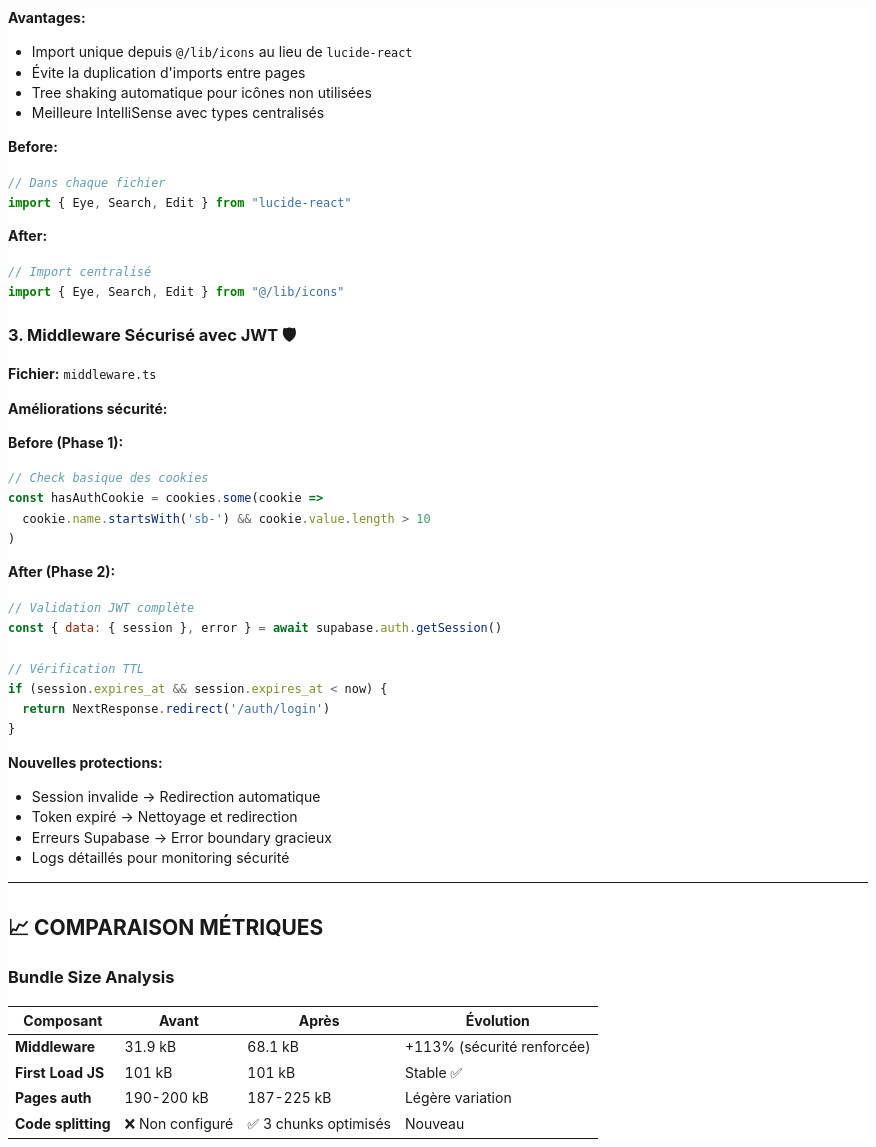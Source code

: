 **Avantages:**
- Import unique depuis `@/lib/icons` au lieu de `lucide-react`
- Évite la duplication d'imports entre pages
- Tree shaking automatique pour icônes non utilisées
- Meilleure IntelliSense avec types centralisés

**Before:**
```typescript
// Dans chaque fichier
import { Eye, Search, Edit } from "lucide-react"
```

**After:**
```typescript
// Import centralisé
import { Eye, Search, Edit } from "@/lib/icons"
```

### 3. **Middleware Sécurisé avec JWT** 🛡️
**Fichier:** `middleware.ts`

**Améliorations sécurité:**

**Before (Phase 1):**
```javascript
// Check basique des cookies
const hasAuthCookie = cookies.some(cookie =>
  cookie.name.startsWith('sb-') && cookie.value.length > 10
)
```

**After (Phase 2):**
```javascript
// Validation JWT complète
const { data: { session }, error } = await supabase.auth.getSession()

// Vérification TTL
if (session.expires_at && session.expires_at < now) {
  return NextResponse.redirect('/auth/login')
}
```

**Nouvelles protections:**
- Session invalide → Redirection automatique
- Token expiré → Nettoyage et redirection
- Erreurs Supabase → Error boundary gracieux
- Logs détaillés pour monitoring sécurité

---

## 📈 COMPARAISON MÉTRIQUES

### Bundle Size Analysis

| Composant | Avant | Après | Évolution |
|-----------|-------|-------|-----------|
| **Middleware** | 31.9 kB | 68.1 kB | +113% (sécurité renforcée) |
| **First Load JS** | 101 kB | 101 kB | Stable ✅ |
| **Pages auth** | 190-200 kB | 187-225 kB | Légère variation |
| **Code splitting** | ❌ Non configuré | ✅ 3 chunks optimisés | Nouveau |
